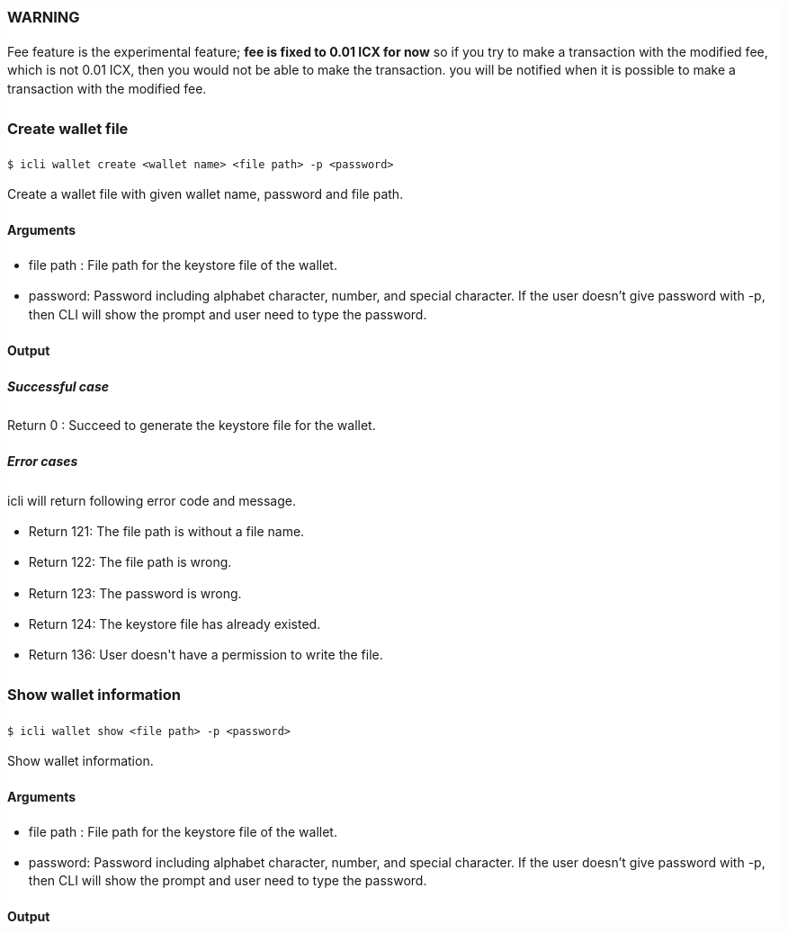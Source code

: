 ### WARNING
 Fee feature is the experimental feature; **fee is fixed to 0.01 ICX for now** so if you try to make a transaction with the modified fee, which is not 0.01 ICX, then you would not be able to make the transaction. you will be notified when it is possible to make a transaction with the modified fee.


### Create wallet file

```shell
$ icli wallet create <wallet name> <file path> -p <password>
```

Create a wallet file with given wallet name, password and file path.

#### Arguments

* file path : File path for the keystore file of the wallet.

* password: Password including alphabet character, number, and  special character. If the user doesn’t give password with -p, then CLI will show the prompt and user need to type the password.

#### Output

##### Successful case

Return 0 : Succeed to generate the keystore file for the wallet.

##### Error cases

icli will return following error code and message.

* Return 121: The file path is without a file name.

* Return 122: The file path is wrong.

* Return 123: The password is wrong.

* Return 124: The keystore file has already existed.

* Return 136: User doesn't have a permission to write the file.


### Show wallet information

```shell
$ icli wallet show <file path> -p <password>
```

Show wallet information.

#### Arguments

* file path : File path for the keystore file of the wallet.

* password:  Password including alphabet character, number, and  special character. If the user doesn’t give password with -p, then CLI will show the prompt and user need to type the password.

#### Output
